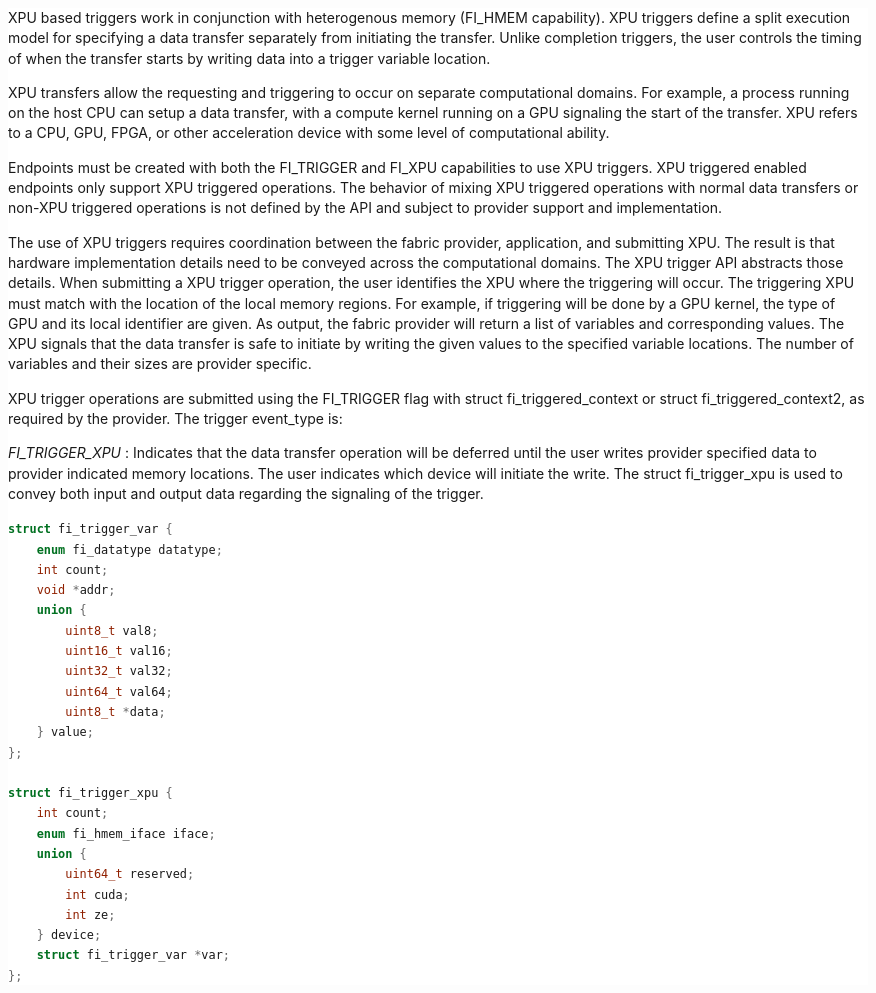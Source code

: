 XPU based triggers work in conjunction with heterogenous memory (FI_HMEM
capability).  XPU triggers define a split execution model for specifying
a data transfer separately from initiating the transfer.  Unlike completion
triggers, the user controls the timing of when the transfer starts by
writing data into a trigger variable location.

XPU transfers allow the requesting and triggering to occur on separate
computational domains.  For example, a process running on the host CPU can
setup a data transfer, with a compute kernel running on a GPU signaling
the start of the transfer.  XPU refers to a CPU, GPU, FPGA, or other
acceleration device with some level of computational ability.

Endpoints must be created with both the FI_TRIGGER and FI_XPU capabilities
to use XPU triggers.  XPU triggered enabled endpoints only support XPU
triggered operations.  The behavior of mixing XPU triggered operations with
normal data transfers or non-XPU triggered operations is not defined by
the API and subject to provider support and implementation.

The use of XPU triggers requires coordination between the fabric provider,
application, and submitting XPU.  The result is that hardware
implementation details need to be conveyed across the computational domains.
The XPU trigger API abstracts those details.  When submitting a XPU trigger
operation, the user identifies the XPU where the triggering will
occur.  The triggering XPU must match with the location of the local memory
regions.  For example, if triggering will be done by a GPU kernel, the
type of GPU and its local identifier are given.  As output, the fabric
provider will return a list of variables and corresponding values.
The XPU signals that the data transfer is safe to initiate by writing
the given values to the specified variable locations.  The number of
variables and their sizes are provider specific.

XPU trigger operations are submitted using the FI_TRIGGER flag with
struct fi_triggered_context or struct fi_triggered_context2, as
required by the provider.  The trigger event_type is:

*FI_TRIGGER_XPU*
: Indicates that the data transfer operation will be deferred until
  the user writes provider specified data to provider indicated
  memory locations.  The user indicates which device will initiate
  the write.  The struct fi_trigger_xpu is used to convey both
  input and output data regarding the signaling of the trigger.

```c
struct fi_trigger_var {
	enum fi_datatype datatype;
	int count;
	void *addr;
	union {
		uint8_t val8;
		uint16_t val16;
		uint32_t val32;
		uint64_t val64;
		uint8_t *data;
	} value;
};

struct fi_trigger_xpu {
	int count;
	enum fi_hmem_iface iface;
	union {
		uint64_t reserved;
		int cuda;
		int ze;
	} device;
	struct fi_trigger_var *var;
};
```